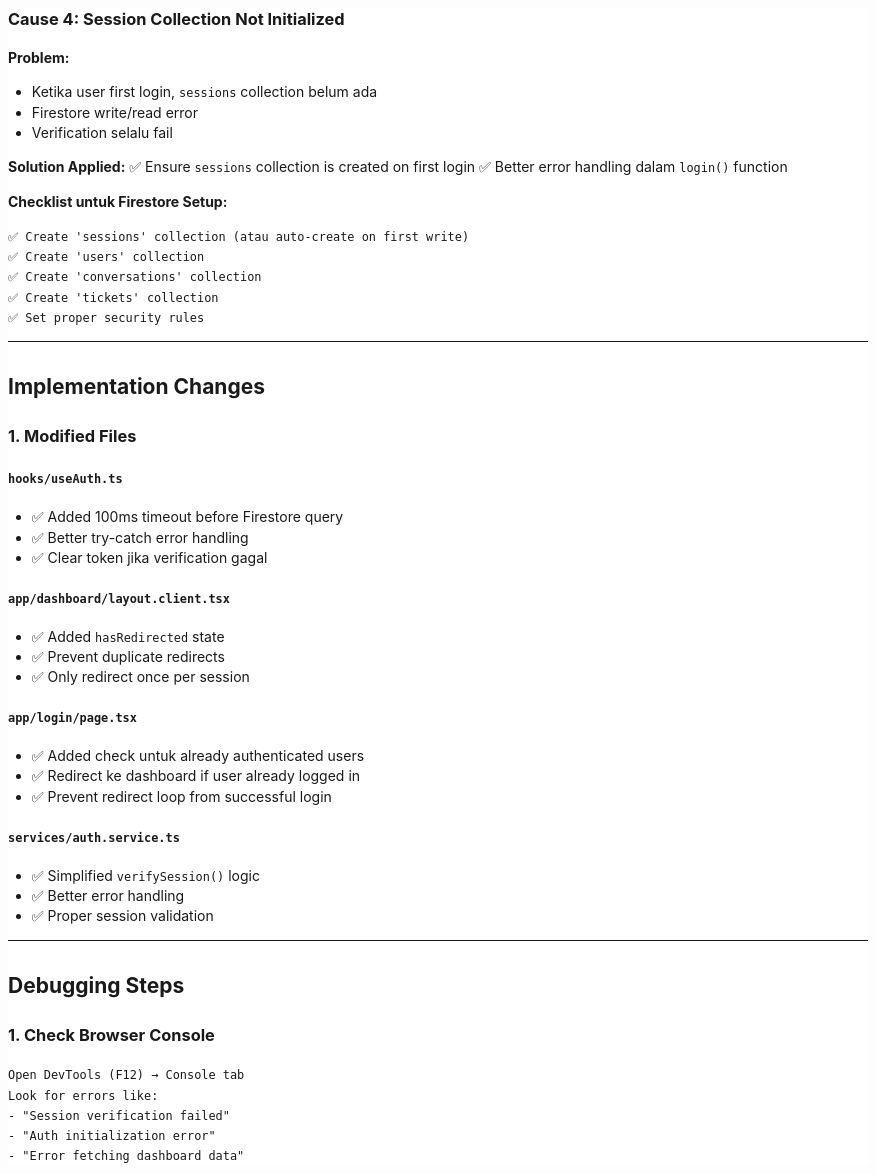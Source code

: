 
### Cause 4: Session Collection Not Initialized

**Problem:**
- Ketika user first login, `sessions` collection belum ada
- Firestore write/read error
- Verification selalu fail

**Solution Applied:**
✅ Ensure `sessions` collection is created on first login
✅ Better error handling dalam `login()` function

**Checklist untuk Firestore Setup:**
```
✅ Create 'sessions' collection (atau auto-create on first write)
✅ Create 'users' collection
✅ Create 'conversations' collection  
✅ Create 'tickets' collection
✅ Set proper security rules
```

---

## Implementation Changes

### 1. Modified Files

#### `hooks/useAuth.ts`
- ✅ Added 100ms timeout before Firestore query
- ✅ Better try-catch error handling
- ✅ Clear token jika verification gagal

#### `app/dashboard/layout.client.tsx`
- ✅ Added `hasRedirected` state
- ✅ Prevent duplicate redirects
- ✅ Only redirect once per session

#### `app/login/page.tsx`
- ✅ Added check untuk already authenticated users
- ✅ Redirect ke dashboard if user already logged in
- ✅ Prevent redirect loop from successful login

#### `services/auth.service.ts`
- ✅ Simplified `verifySession()` logic
- ✅ Better error handling
- ✅ Proper session validation

---

## Debugging Steps

### 1. Check Browser Console
```
Open DevTools (F12) → Console tab
Look for errors like:
- "Session verification failed"
- "Auth initialization error"
- "Error fetching dashboard data"
```
